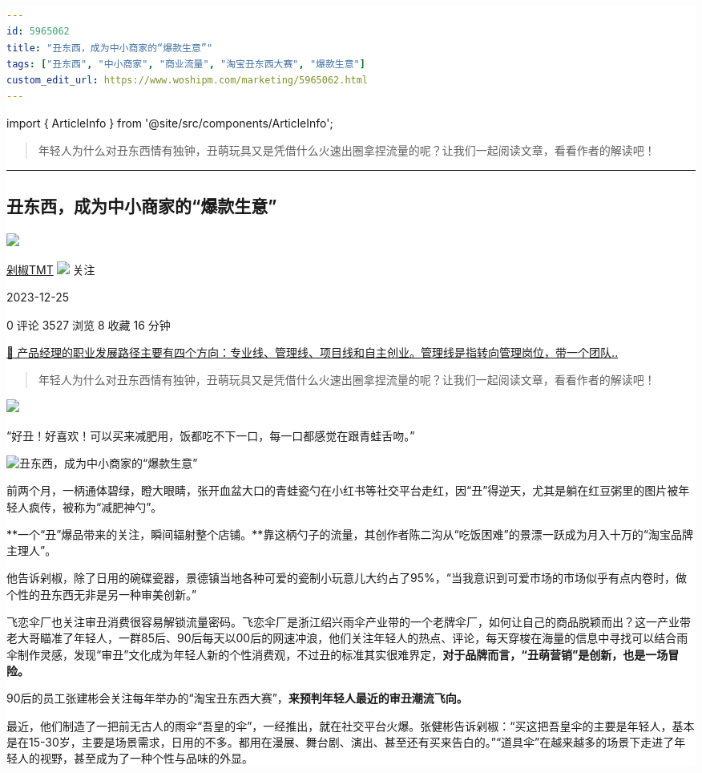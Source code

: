 ```yaml
---
id: 5965062
title: "丑东西，成为中小商家的“爆款生意”"
tags: ["丑东西", "中小商家", "商业流量", "淘宝丑东西大赛", "爆款生意"]
custom_edit_url: https://www.woshipm.com/marketing/5965062.html
---
```

import { ArticleInfo } from '@site/src/components/ArticleInfo';

<ArticleInfo
    author="剁椒TMT"
    authorLink="https://www.woshipm.com/u/1314499"
    published="2023-12-25"
    views={3527}
    comments={0}
    collects={8}
/>

> 年轻人为什么对丑东西情有独钟，丑萌玩具又是凭借什么火速出圈拿捏流量的呢？让我们一起阅读文章，看看作者的解读吧！

---

## 丑东西，成为中小商家的“爆款生意”

[![](https://image.woshipm.com/wp-files/2022/07/TaV0pYP0RjylrB1wLKb6.jpg!/both/72x72)](https://www.woshipm.com/u/1314499)

[剁椒TMT](https://www.woshipm.com/u/1314499) ![](https://static.woshipm.com/tag/1122_1@2x.png) 关注

2023-12-25

0 评论 3527 浏览 8 收藏 16 分钟

[🔗 产品经理的职业发展路径主要有四个方向：专业线、管理线、项目线和自主创业。管理线是指转向管理岗位，带一个团队..](https://ke.qidianla.com/courses/90pm)

> 年轻人为什么对丑东西情有独钟，丑萌玩具又是凭借什么火速出圈拿捏流量的呢？让我们一起阅读文章，看看作者的解读吧！

![](https://image.woshipm.com/2023/04/14/11419f92-da8e-11ed-9503-00163e0b5ff3.png)

“好丑！好喜欢！可以买来减肥用，饭都吃不下一口，每一口都感觉在跟青蛙舌吻。”

![丑东西，成为中小商家的“爆款生意”](https://image.yunyingpai.com/wp/2023/12/MWvd9DG8Dx5U121AISAa.jpeg)

前两个月，一柄通体碧绿，瞪大眼睛，张开血盆大口的青蛙瓷勺在小红书等社交平台走红，因“丑”得逆天，尤其是躺在红豆粥里的图片被年轻人疯传，被称为“减肥神勺”。

**一个“丑”爆品带来的关注，瞬间辐射整个店铺。**靠这柄勺子的流量，其创作者陈二沟从“吃饭困难”的景漂一跃成为月入十万的“淘宝品牌主理人”。

他告诉剁椒，除了日用的碗碟瓷器，景德镇当地各种可爱的瓷制小玩意儿大约占了95%，“当我意识到可爱市场的市场似乎有点内卷时，做个性的丑东西无非是另一种审美创新。”

飞恋伞厂也关注审丑消费很容易解锁流量密码。飞恋伞厂是浙江绍兴雨伞产业带的一个老牌伞厂，如何让自己的商品脱颖而出？这一产业带老大哥瞄准了年轻人，一群85后、90后每天以00后的网速冲浪，他们关注年轻人的热点、评论，每天穿梭在海量的信息中寻找可以结合雨伞制作灵感，发现“审丑”文化成为年轻人新的个性消费观，不过丑的标准其实很难界定，**对于品牌而言，“丑萌营销”是创新，也是一场冒险。**

90后的员工张建彬会关注每年举办的“淘宝丑东西大赛”，**来预判年轻人最近的审丑潮流飞向。**

最近，他们制造了一把前无古人的雨伞“吾皇的伞”，一经推出，就在社交平台火爆。张健彬告诉剁椒：“买这把吾皇伞的主要是年轻人，基本是在15-30岁，主要是场景需求，日用的不多。都用在漫展、舞台剧、演出、甚至还有买来告白的。”“道具伞”在越来越多的场景下走进了年轻人的视野，甚至成为了一种个性与品味的外显。
